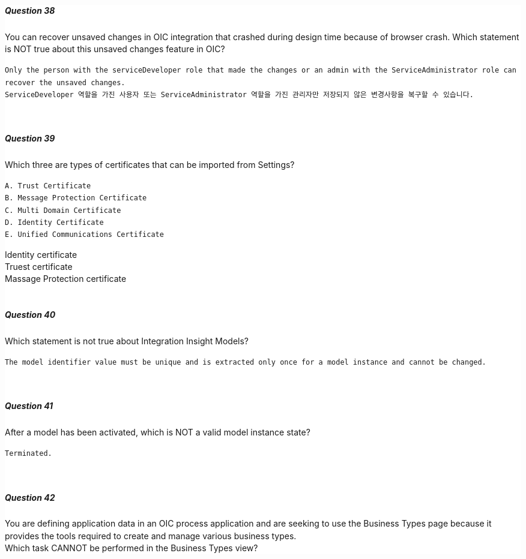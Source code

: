 

#####  Question 38
You can recover unsaved changes in OIC integration that crashed during design time because of browser crash.
Which statement is NOT true about this unsaved changes feature in OIC?

```
Only the person with the serviceDeveloper role that made the changes or an admin with the ServiceAdministrator role can recover the unsaved changes.
ServiceDeveloper 역할을 가진 사용자 또는 ServiceAdministrator 역할을 가진 관리자만 저장되지 않은 변경사항을 복구할 수 있습니다.
``` 
<br>



#####  Question 39
Which three are types of certificates that can be imported from Settings?

```
A. Trust Certificate
B. Message Protection Certificate
C. Multi Domain Certificate
D. Identity Certificate
E. Unified Communications Certificate
``` 
<span class="hidden">
Identity certificate
<br>
Truest certificate
<br>
Massage Protection certificate
</span><br>

<br>



#####  Question 40
Which statement is not true about Integration Insight Models?

```
The model identifier value must be unique and is extracted only once for a model instance and cannot be changed.
``` 
<br>


#####  Question 41
After a model has been activated, which is NOT a valid model instance state?

```
Terminated.
``` 
<br>



#####  Question 42
You are defining application data in an OIC process application and are seeking to use the Business Types page because it provides the tools required to create and manage various business types.  
Which task CANNOT be performed in the Business Types view?
